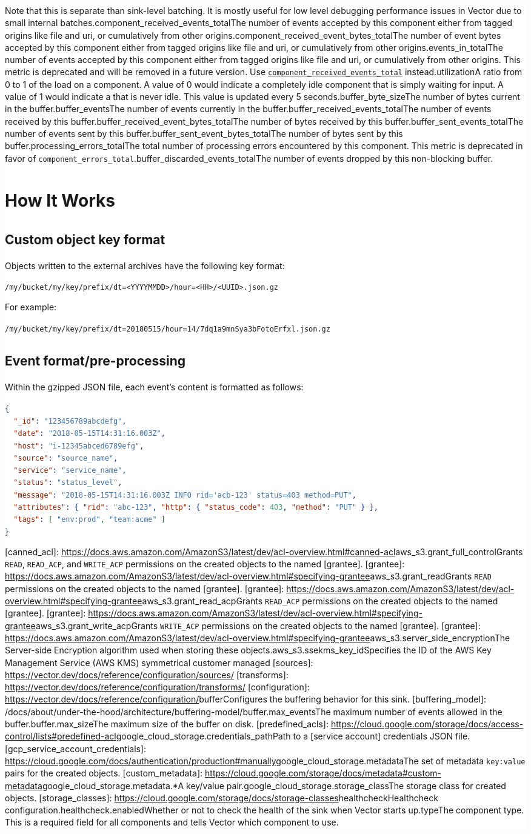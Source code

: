 Note that this is separate than sink-level batching. It is mostly useful for low level debugging
performance issues in Vector due to small internal batches.</td></tr><tr><td>component_received_events_total</td><td>The number of events accepted by this component either from tagged
origins like file and uri, or cumulatively from other origins.</td></tr><tr><td>component_received_event_bytes_total</td><td>The number of event bytes accepted by this component either from
tagged origins like file and uri, or cumulatively from other origins.</td></tr><tr><td>events_in_total</td><td>The number of events accepted by this component either from tagged
origins like file and uri, or cumulatively from other origins.
This metric is deprecated and will be removed in a future version.
Use [`component_received_events_total`](/docs/reference/configuration/sources/internal_metrics/#component_received_events_total) instead.</td></tr><tr><td>utilization</td><td>A ratio from 0 to 1 of the load on a component. A value of 0 would indicate a completely idle component that is simply waiting for input. A value of 1 would indicate a that is never idle. This value is updated every 5 seconds.</td></tr><tr><td>buffer_byte_size</td><td>The number of bytes current in the buffer.</td></tr><tr><td>buffer_events</td><td>The number of events currently in the buffer.</td></tr><tr><td>buffer_received_events_total</td><td>The number of events received by this buffer.</td></tr><tr><td>buffer_received_event_bytes_total</td><td>The number of bytes received by this buffer.</td></tr><tr><td>buffer_sent_events_total</td><td>The number of events sent by this buffer.</td></tr><tr><td>buffer_sent_event_bytes_total</td><td>The number of bytes sent by this buffer.</td></tr><tr><td>processing_errors_total</td><td>The total number of processing errors encountered by this component. This metric is deprecated in favor of `component_errors_total`.</td></tr><tr><td>buffer_discarded_events_total</td><td>The number of events dropped by this non-blocking buffer.</td></tr></tbody></table>

# How It Works
## Custom object key format
Objects written to the external archives have the following key format:
```text
/my/bucket/my/key/prefix/dt=<YYYYMMDD>/hour=<HH>/<UUID>.json.gz
```
For example:

```text
/my/bucket/my/key/prefix/dt=20180515/hour=14/7dq1a9mnSya3bFotoErfxl.json.gz
```

## Event format/pre-processing
Within the gzipped JSON file, each event’s content is formatted as follows:

```json
{
  "_id": "123456789abcdefg",
  "date": "2018-05-15T14:31:16.003Z",
  "host": "i-12345abced6789efg",
  "source": "source_name",
  "service": "service_name",
  "status": "status_level",
  "message": "2018-05-15T14:31:16.003Z INFO rid='acb-123' status=403 method=PUT",
  "attributes": { "rid": "abc-123", "http": { "status_code": 403, "method": "PUT" } },
  "tags": [ "env:prod", "team:acme" ]
}
```


[canned_acl]: https://docs.aws.amazon.com/AmazonS3/latest/dev/acl-overview.html#canned-acl</td></tr><tr><td>aws_s3.grant_full_control</td><td>Grants `READ`, `READ_ACP`, and `WRITE_ACP` permissions on the created objects to the named [grantee].
[grantee]: https://docs.aws.amazon.com/AmazonS3/latest/dev/acl-overview.html#specifying-grantee</td></tr><tr><td>aws_s3.grant_read</td><td>Grants `READ` permissions on the created objects to the named [grantee].
[grantee]: https://docs.aws.amazon.com/AmazonS3/latest/dev/acl-overview.html#specifying-grantee</td></tr><tr><td>aws_s3.grant_read_acp</td><td>Grants `READ_ACP` permissions on the created objects to the named [grantee].
[grantee]: https://docs.aws.amazon.com/AmazonS3/latest/dev/acl-overview.html#specifying-grantee</td></tr><tr><td>aws_s3.grant_write_acp</td><td>Grants `WRITE_ACP` permissions on the created objects to the named [grantee].
[grantee]: https://docs.aws.amazon.com/AmazonS3/latest/dev/acl-overview.html#specifying-grantee</td></tr><tr><td>aws_s3.server_side_encryption</td><td>The Server-side Encryption algorithm used when storing these objects.</td></tr><tr><td>aws_s3.ssekms_key_id</td><td>Specifies the ID of the AWS Key Management Service (AWS KMS) symmetrical customer managed
[sources]: https://vector.dev/docs/reference/configuration/sources/
[transforms]: https://vector.dev/docs/reference/configuration/transforms/
[configuration]: https://vector.dev/docs/reference/configuration/</td></tr><tr><td>buffer</td><td>Configures the buffering behavior for this sink.
[buffering_model]: /docs/about/under-the-hood/architecture/buffering-model/</td></tr><tr><td>buffer.max_events</td><td>The maximum number of events allowed in the buffer.</td></tr><tr><td>buffer.max_size</td><td>The maximum size of the buffer on disk.
[predefined_acls]: https://cloud.google.com/storage/docs/access-control/lists#predefined-acl</td></tr><tr><td>google_cloud_storage.credentials_path</td><td>Path to a [service account] credentials JSON file.
[gcp_service_account_credentials]: https://cloud.google.com/docs/authentication/production#manually</td></tr><tr><td>google_cloud_storage.metadata</td><td>The set of metadata `key:value` pairs for the created objects.
[custom_metadata]: https://cloud.google.com/storage/docs/metadata#custom-metadata</td></tr><tr><td>google_cloud_storage.metadata.*</td><td>A key/value pair.</td></tr><tr><td>google_cloud_storage.storage_class</td><td>The storage class for created objects.
[storage_classes]: https://cloud.google.com/storage/docs/storage-classes</td></tr><tr><td>healthcheck</td><td>Healthcheck configuration.</td></tr><tr><td>healthcheck.enabled</td><td>Whether or not to check the health of the sink when Vector starts up.</td></tr><tr><td>type</td><td>The component type. This is a required field for all components and tells Vector which component to use.</td></tr></tbody></table>